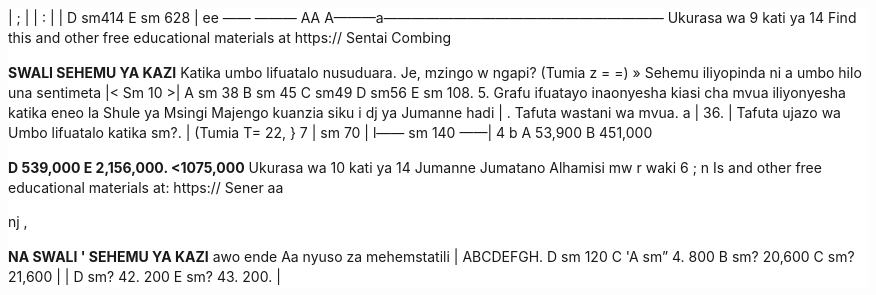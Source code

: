 |
;
|
|
: |
|
   D sm414 E sm 628 |
ee —— ———
AA A———a————————————————————
Ukurasa wa 9 kati ya 14
Find this and other free educational materials at https:// Sentai Combing

**SWALI SEHEMU YA KAZI**
Katika umbo lifuatalo nusuduara. Je, mzingo w ngapi? (Tumia z = =)
» Sehemu iliyopinda ni a umbo hilo una sentimeta
|< Sm 10 >|
   A sm 38 B sm 45 C sm49
   D sm56 E sm 108. 5. Grafu ifuatayo inaonyesha kiasi cha mvua iliyonyesha katika eneo la Shule ya Msingi
Majengo kuanzia siku i dj ya Jumanne hadi | .
Tafuta wastani wa mvua. a
| 36. | Tafuta ujazo wa Umbo lifuatalo katika sm?.
| (Tumia T= 22,
} 7
| sm 70
| l—— sm 140 ——| 4
b A 53,900 B 451,000

**D 539,000 E 2,156,000. <1075,000**
Ukurasa wa 10 kati ya 14
Jumanne
Jumatano
Alhamisi mw r
waki
6 ; n
Is and other free educational materials at:
https:// Sener aa

>
nj
,

**NA SWALI ' SEHEMU YA KAZI**
awo ende Aa nyuso za mehemstatili |
ABCDEFGH.
   D sm 120 C
'A sm” 4. 800 B sm? 20,600 C sm? 21,600 |
| D sm? 42. 200 E sm? 43. 200. |
